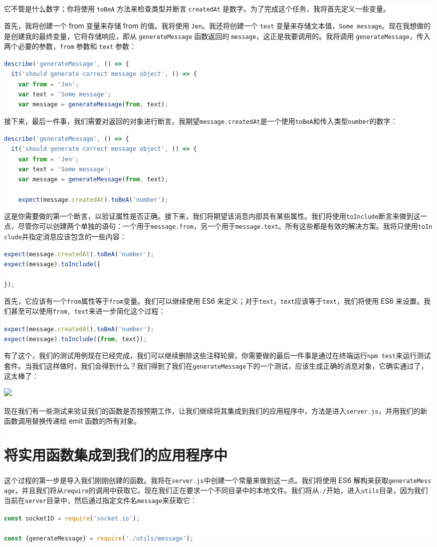 它不管是什么数字；你将使用 `toBeA` 方法来检查类型并断言 `createdAt` 是数字。为了完成这个任务，我将首先定义一些变量。

首先，我将创建一个 from 变量来存储 from 的值。我将使用 `Jen`。我还将创建一个 `text` 变量来存储文本值，`Some message`。现在我想做的是创建我的最终变量，它将存储响应，即从 `generateMessage` 函数返回的 `message`，这正是我要调用的。我将调用 `generateMessage`，传入两个必要的参数，`from` 参数和 `text` 参数：

```js
describe('generateMessage', () => {
  it('should generate correct message object', () => {
    var from = 'Jen';
    var text = 'Some message';
    var message = generateMessage(from, text);
```

接下来，最后一件事，我们需要对返回的对象进行断言。我期望`message.createdAt`是一个使用`toBeA`和传入类型`number`的数字：

```js
describe('generateMessage', () => {
  it('should generate correct message object', () => {
    var from = 'Jen';
    var text = 'Some message';
    var message = generateMessage(from, text);

    expect(message.createdAt).toBeA('number');
```

这是你需要做的第一个断言，以验证属性是否正确。接下来，我们将期望该消息内部具有某些属性。我们将使用`toInclude`断言来做到这一点，尽管你可以创建两个单独的语句：一个用于`message.from`，另一个用于`message.text`。所有这些都是有效的解决方案。我将只使用`toInclude`并指定消息应该包含的一些内容：

```js
expect(message.createdAt).toBeA('number');
expect(message).toInclude({

});
```

首先，它应该有一个`from`属性等于`from`变量。我们可以继续使用 ES6 来定义；对于`text`，`text`应该等于`text`，我们将使用 ES6 来设置。我们甚至可以使用`from, text`来进一步简化这个过程：

```js
expect(message.createdAt).toBeA('number');
expect(message).toInclude({from, text});
```

有了这个，我们的测试用例现在已经完成，我们可以继续删除这些注释轮廓，你需要做的最后一件事是通过在终端运行`npm test`来运行测试套件。当我们这样做时，我们会得到什么？我们得到了我们在`generateMessage`下的一个测试，应该生成正确的消息对象，它确实通过了，这太棒了：

![](https://github.com/OpenDocCN/freelearn-node-zh/raw/master/docs/adv-node-dev/img/f79e1123-da6d-446d-b698-e5c2eda9b07b.png)

现在我们有一些测试来验证我们的函数是否按预期工作，让我们继续将其集成到我们的应用程序中，方法是进入`server.js`，并用我们的新函数调用替换传递给 emit 函数的所有对象。

# 将实用函数集成到我们的应用程序中

这个过程的第一步是导入我们刚刚创建的函数。我将在`server.js`中创建一个常量来做到这一点。我们将使用 ES6 解构来获取`generateMessage`，并且我们将从`require`的调用中获取它。现在我们正在要求一个不同目录中的本地文件。我们将从`./`开始，进入`utils`目录，因为我们当前在`server`目录中，然后通过指定文件名`message`来获取它：

```js
const socketIO = require('socket.io');

const {generateMessage} = require('./utils/message');
```
